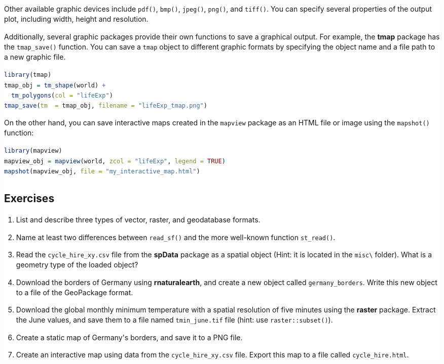Other available graphic devices include `pdf()`, `bmp()`, `jpeg()`, `png()`, and `tiff()`. 
You can specify several properties of the output plot, including width, height and resolution.

Additionally, several graphic packages provide their own functions to save a graphical output.
For example, the **tmap** package has the `tmap_save()` function.
You can save a `tmap` object to different graphic formats by specifying the object name and a file path to a new graphic file.


```r
library(tmap)
tmap_obj = tm_shape(world) +
  tm_polygons(col = "lifeExp")
tmap_save(tm  = tmap_obj, filename = "lifeExp_tmap.png")
```






On the other hand, you can save interactive maps created in the `mapview` package as an HTML file or image using the `mapshot()` function:



```r
library(mapview)
mapview_obj = mapview(world, zcol = "lifeExp", legend = TRUE)
mapshot(mapview_obj, file = "my_interactive_map.html")
```

## Exercises

1. List and describe three types of vector, raster, and geodatabase formats.

1. Name at least two differences between `read_sf()` and the more well-known function `st_read()`.

1. Read the `cycle_hire_xy.csv` file from the **spData** package as a spatial object (Hint: it is located in the `misc\` folder).
What is a geometry type of the loaded object? 

1. Download the borders of Germany using **rnaturalearth**, and create a new object called `germany_borders`.
Write this new object to a file of the GeoPackage format.

1. Download the global monthly minimum temperature with a spatial resolution of five minutes using the **raster** package.
Extract the June values, and save them to a file named `tmin_june.tif` file (hint: use `raster::subset()`).

1. Create a static map of Germany's borders, and save it to a PNG file.

1. Create an interactive map using data from the `cycle_hire_xy.csv` file. 
Export this map to a file called `cycle_hire.html`.
